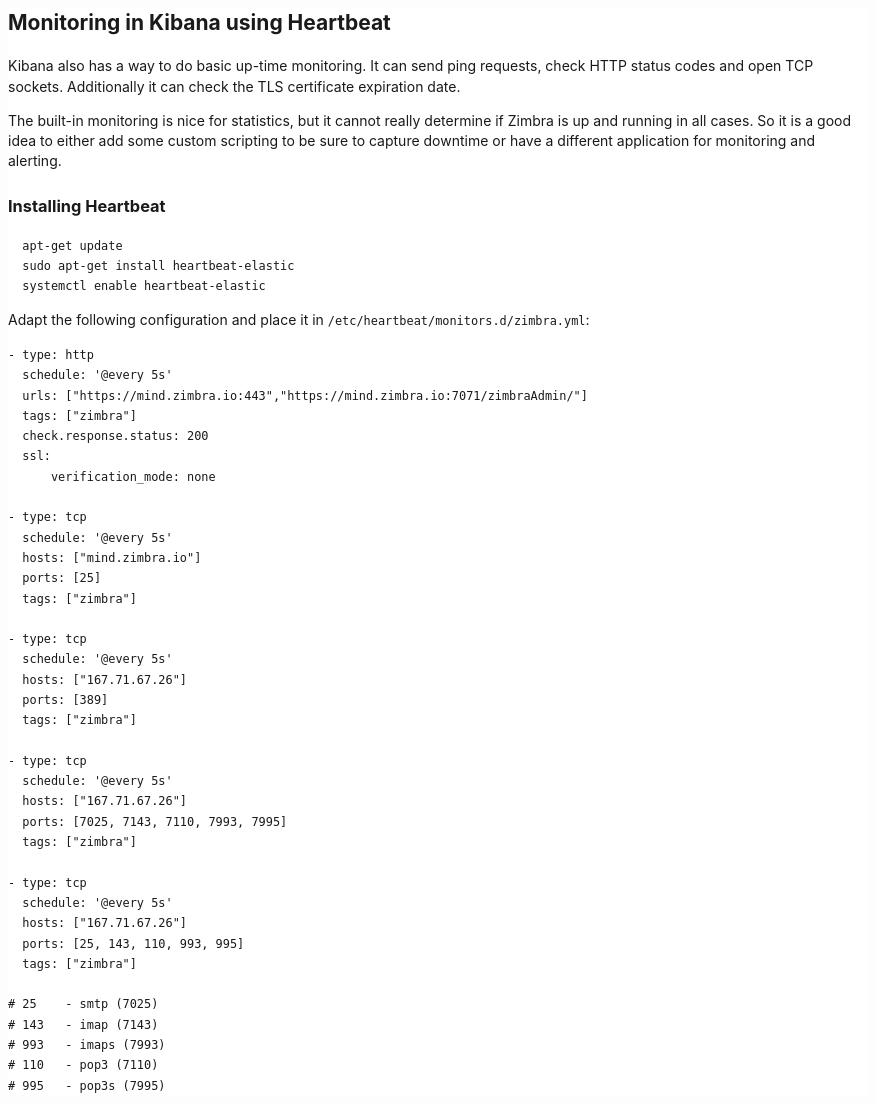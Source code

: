 



## Monitoring in Kibana using Heartbeat

Kibana also has a way to do basic up-time monitoring. It can send ping requests, check HTTP status codes and open TCP sockets. Additionally it can check the TLS certificate expiration date.

The built-in monitoring is nice for statistics, but it cannot really determine if Zimbra is up and running in all cases. So it is a good idea to either add some custom scripting to be sure to capture downtime or have a different application for monitoring and alerting.

### Installing Heartbeat

      apt-get update 
      sudo apt-get install heartbeat-elastic
      systemctl enable heartbeat-elastic

Adapt the following configuration and place it in `/etc/heartbeat/monitors.d/zimbra.yml`:

```
- type: http
  schedule: '@every 5s'
  urls: ["https://mind.zimbra.io:443","https://mind.zimbra.io:7071/zimbraAdmin/"]
  tags: ["zimbra"]
  check.response.status: 200
  ssl:
      verification_mode: none

- type: tcp
  schedule: '@every 5s'
  hosts: ["mind.zimbra.io"]
  ports: [25]
  tags: ["zimbra"]

- type: tcp
  schedule: '@every 5s'
  hosts: ["167.71.67.26"]
  ports: [389]
  tags: ["zimbra"]

- type: tcp
  schedule: '@every 5s'
  hosts: ["167.71.67.26"]
  ports: [7025, 7143, 7110, 7993, 7995]
  tags: ["zimbra"]

- type: tcp
  schedule: '@every 5s'
  hosts: ["167.71.67.26"]
  ports: [25, 143, 110, 993, 995]
  tags: ["zimbra"]

# 25    - smtp (7025)
# 143   - imap (7143)
# 993   - imaps (7993)
# 110   - pop3 (7110)
# 995   - pop3s (7995)
```
